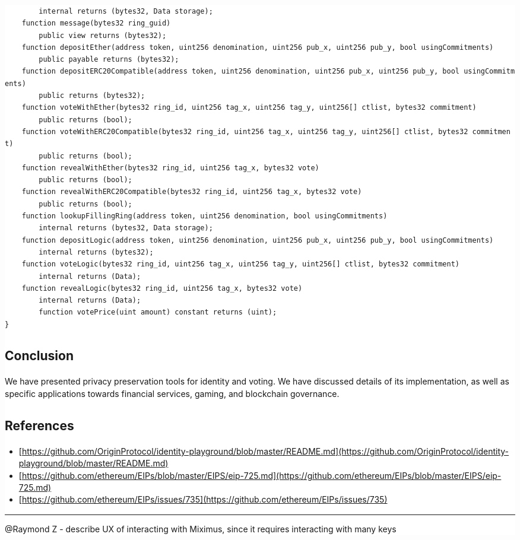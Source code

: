 ```
        internal returns (bytes32, Data storage);
    function message(bytes32 ring_guid)
        public view returns (bytes32);
    function depositEther(address token, uint256 denomination, uint256 pub_x, uint256 pub_y, bool usingCommitments)
        public payable returns (bytes32);
    function depositERC20Compatible(address token, uint256 denomination, uint256 pub_x, uint256 pub_y, bool usingCommitments)
        public returns (bytes32);
    function voteWithEther(bytes32 ring_id, uint256 tag_x, uint256 tag_y, uint256[] ctlist, bytes32 commitment)
        public returns (bool);
    function voteWithERC20Compatible(bytes32 ring_id, uint256 tag_x, uint256 tag_y, uint256[] ctlist, bytes32 commitment)
        public returns (bool);
    function revealWithEther(bytes32 ring_id, uint256 tag_x, bytes32 vote)
        public returns (bool);
    function revealWithERC20Compatible(bytes32 ring_id, uint256 tag_x, bytes32 vote)
        public returns (bool);
    function lookupFillingRing(address token, uint256 denomination, bool usingCommitments)
        internal returns (bytes32, Data storage);
    function depositLogic(address token, uint256 denomination, uint256 pub_x, uint256 pub_y, bool usingCommitments)
        internal returns (bytes32);
    function voteLogic(bytes32 ring_id, uint256 tag_x, uint256 tag_y, uint256[] ctlist, bytes32 commitment)
        internal returns (Data);
    function revealLogic(bytes32 ring_id, uint256 tag_x, bytes32 vote)
        internal returns (Data);
		function votePrice(uint amount) constant returns (uint);
}
```

## Conclusion

We have presented privacy preservation tools for identity and voting. We have discussed details of its implementation, as well as specific applications towards financial services, gaming, and blockchain governance. 

## References

- [https://github.com/OriginProtocol/identity-playground/blob/master/README.md](https://github.com/OriginProtocol/identity-playground/blob/master/README.md)
- [https://github.com/ethereum/EIPs/blob/master/EIPS/eip-725.md](https://github.com/ethereum/EIPs/blob/master/EIPS/eip-725.md)
- [https://github.com/ethereum/EIPs/issues/735](https://github.com/ethereum/EIPs/issues/735)

---

@Raymond Z - describe UX of interacting with Miximus, since it requires interacting with many keys
